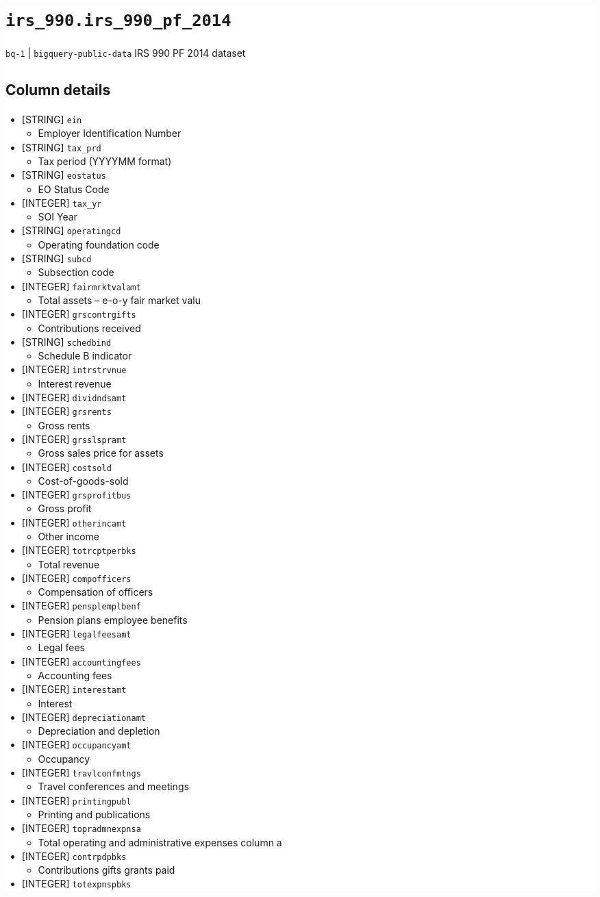 # `irs_990.irs_990_pf_2014`
`bq-1` | `bigquery-public-data`
IRS 990 PF 2014 dataset

## Column details
* [STRING]    `ein`
  - Employer Identification Number
* [STRING]    `tax_prd`
  - Tax period (YYYYMM format)
* [STRING]    `eostatus`
  - EO Status Code
* [INTEGER]   `tax_yr`
  - SOI Year
* [STRING]    `operatingcd`
  - Operating foundation code
* [STRING]    `subcd`
  - Subsection code
* [INTEGER]   `fairmrktvalamt`
  - Total assets – e-o-y fair market valu
* [INTEGER]   `grscontrgifts`
  - Contributions received
* [STRING]    `schedbind`
  - Schedule B indicator
* [INTEGER]   `intrstrvnue`
  - Interest revenue
* [INTEGER]   `dividndsamt`
* [INTEGER]   `grsrents`
  - Gross rents
* [INTEGER]   `grsslspramt`
  - Gross sales price for assets
* [INTEGER]   `costsold`
  - Cost-of-goods-sold
* [INTEGER]   `grsprofitbus`
  - Gross profit
* [INTEGER]   `otherincamt`
  - Other income
* [INTEGER]   `totrcptperbks`
  - Total revenue
* [INTEGER]   `compofficers`
  - Compensation of officers
* [INTEGER]   `pensplemplbenf`
  - Pension plans employee benefits
* [INTEGER]   `legalfeesamt`
  - Legal fees
* [INTEGER]   `accountingfees`
  - Accounting fees
* [INTEGER]   `interestamt`
  - Interest
* [INTEGER]   `depreciationamt`
  - Depreciation and depletion
* [INTEGER]   `occupancyamt`
  - Occupancy
* [INTEGER]   `travlconfmtngs`
  - Travel conferences and meetings
* [INTEGER]   `printingpubl`
  - Printing and publications
* [INTEGER]   `topradmnexpnsa`
  - Total operating and administrative expenses column a
* [INTEGER]   `contrpdpbks`
  - Contributions gifts grants paid
* [INTEGER]   `totexpnspbks`